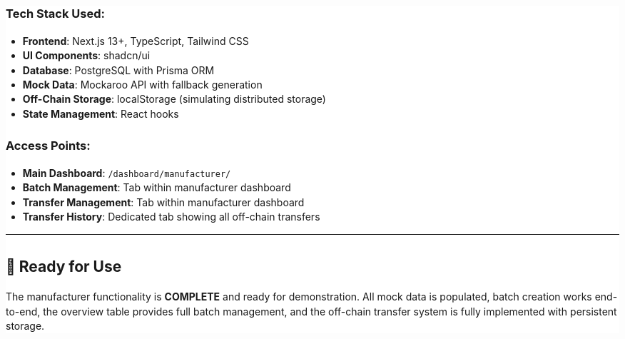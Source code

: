 ### **Tech Stack Used:**
- **Frontend**: Next.js 13+, TypeScript, Tailwind CSS
- **UI Components**: shadcn/ui
- **Database**: PostgreSQL with Prisma ORM
- **Mock Data**: Mockaroo API with fallback generation
- **Off-Chain Storage**: localStorage (simulating distributed storage)
- **State Management**: React hooks

### **Access Points:**
- **Main Dashboard**: `/dashboard/manufacturer/`
- **Batch Management**: Tab within manufacturer dashboard
- **Transfer Management**: Tab within manufacturer dashboard  
- **Transfer History**: Dedicated tab showing all off-chain transfers

---

## 🚀 Ready for Use

The manufacturer functionality is **COMPLETE** and ready for demonstration. All mock data is populated, batch creation works end-to-end, the overview table provides full batch management, and the off-chain transfer system is fully implemented with persistent storage.
